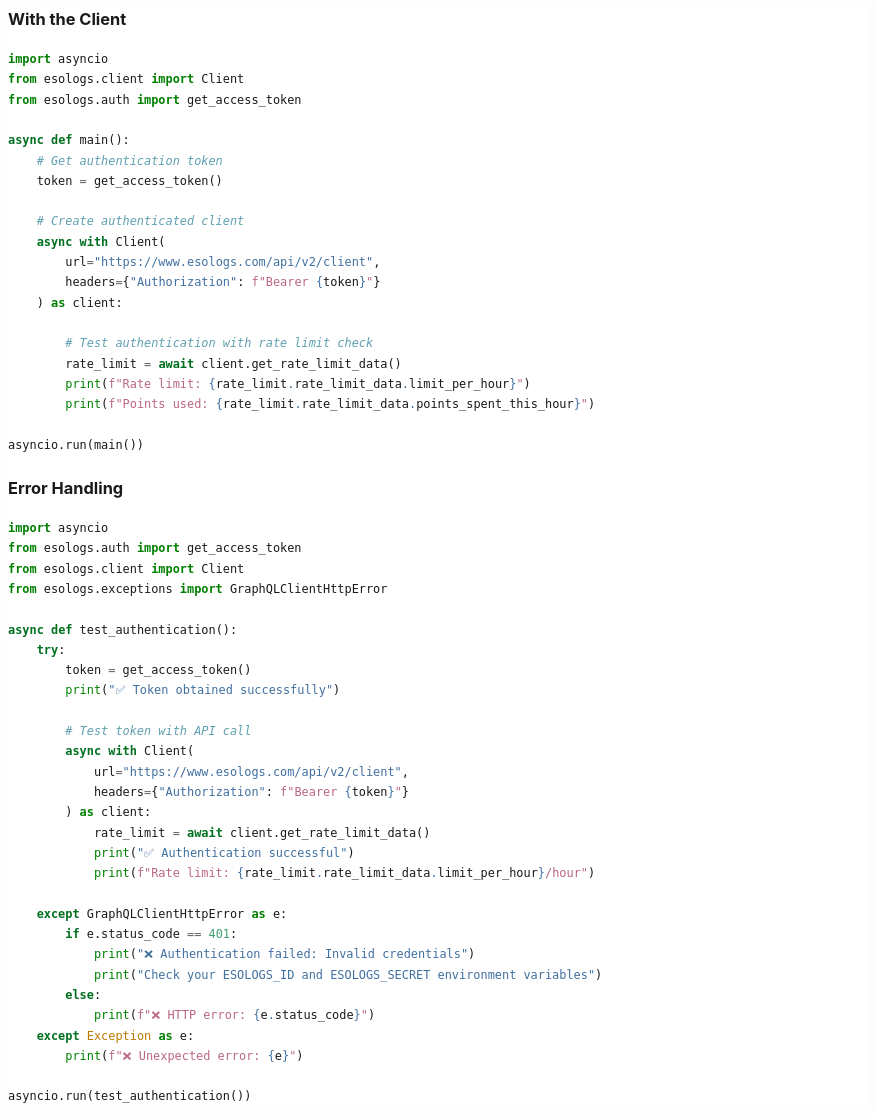 ### With the Client

```python
import asyncio
from esologs.client import Client
from esologs.auth import get_access_token

async def main():
    # Get authentication token
    token = get_access_token()

    # Create authenticated client
    async with Client(
        url="https://www.esologs.com/api/v2/client",
        headers={"Authorization": f"Bearer {token}"}
    ) as client:

        # Test authentication with rate limit check
        rate_limit = await client.get_rate_limit_data()
        print(f"Rate limit: {rate_limit.rate_limit_data.limit_per_hour}")
        print(f"Points used: {rate_limit.rate_limit_data.points_spent_this_hour}")

asyncio.run(main())
```

### Error Handling

```python
import asyncio
from esologs.auth import get_access_token
from esologs.client import Client
from esologs.exceptions import GraphQLClientHttpError

async def test_authentication():
    try:
        token = get_access_token()
        print("✅ Token obtained successfully")

        # Test token with API call
        async with Client(
            url="https://www.esologs.com/api/v2/client",
            headers={"Authorization": f"Bearer {token}"}
        ) as client:
            rate_limit = await client.get_rate_limit_data()
            print("✅ Authentication successful")
            print(f"Rate limit: {rate_limit.rate_limit_data.limit_per_hour}/hour")

    except GraphQLClientHttpError as e:
        if e.status_code == 401:
            print("❌ Authentication failed: Invalid credentials")
            print("Check your ESOLOGS_ID and ESOLOGS_SECRET environment variables")
        else:
            print(f"❌ HTTP error: {e.status_code}")
    except Exception as e:
        print(f"❌ Unexpected error: {e}")

asyncio.run(test_authentication())
```
